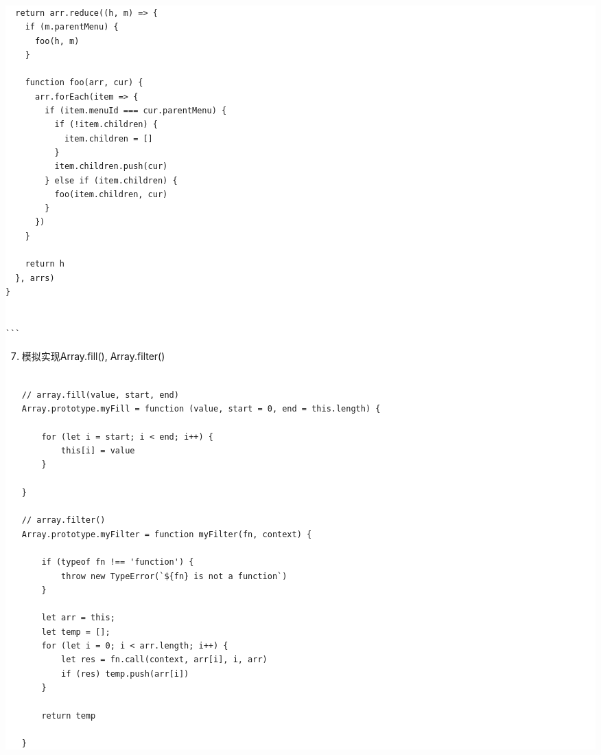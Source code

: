       return arr.reduce((h, m) => {
        if (m.parentMenu) {
          foo(h, m)
        }
     
        function foo(arr, cur) {
          arr.forEach(item => {
            if (item.menuId === cur.parentMenu) {
              if (!item.children) {
                item.children = []
              }
              item.children.push(cur)
            } else if (item.children) {
              foo(item.children, cur)
            }
          })
        }
     
        return h
      }, arrs)
    }


    ```

7. 模拟实现Array.fill(), Array.filter()

    ```

    // array.fill(value, start, end)
    Array.prototype.myFill = function (value, start = 0, end = this.length) {

        for (let i = start; i < end; i++) {
            this[i] = value
        }

    }

    // array.filter()
    Array.prototype.myFilter = function myFilter(fn, context) {

        if (typeof fn !== 'function') {
            throw new TypeError(`${fn} is not a function`)
        }

        let arr = this;
        let temp = [];
        for (let i = 0; i < arr.length; i++) {
            let res = fn.call(context, arr[i], i, arr)
            if (res) temp.push(arr[i])
        }

        return temp

    }

    ```
